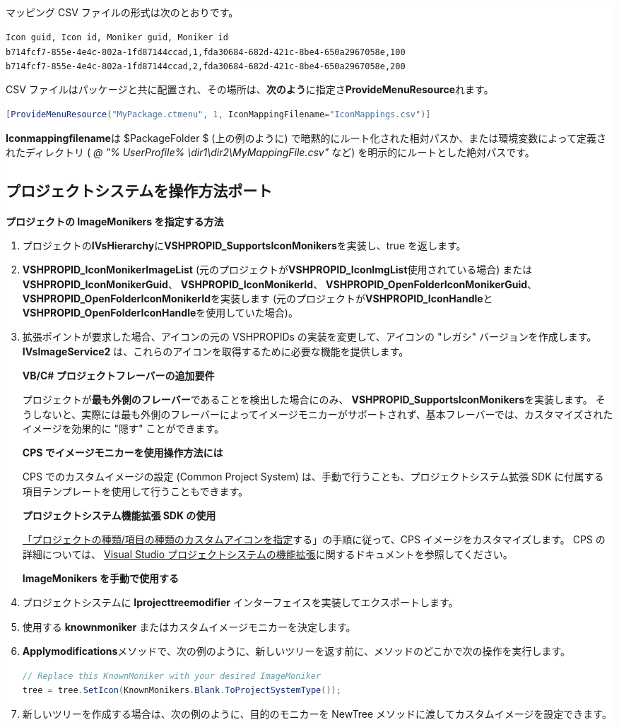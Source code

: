  マッピング CSV ファイルの形式は次のとおりです。

```
Icon guid, Icon id, Moniker guid, Moniker id
b714fcf7-855e-4e4c-802a-1fd87144ccad,1,fda30684-682d-421c-8be4-650a2967058e,100
b714fcf7-855e-4e4c-802a-1fd87144ccad,2,fda30684-682d-421c-8be4-650a2967058e,200
```

 CSV ファイルはパッケージと共に配置され、その場所は、**次のよう**に指定さ**ProvideMenuResource**れます。

```csharp
[ProvideMenuResource("MyPackage.ctmenu", 1, IconMappingFilename="IconMappings.csv")]
```

 **Iconmappingfilename**は $PackageFolder $ (上の例のように) で暗黙的にルート化された相対パスか、または環境変数によって定義されたディレクトリ ( *@ "% UserProfile% \dir1\dir2\MyMappingFile.csv"* など) を明示的にルートとした絶対パスです。

## <a name="how-do-i-port-a-project-system"></a>プロジェクトシステムを操作方法ポート
 **プロジェクトの ImageMonikers を指定する方法**

1. プロジェクトの**IVsHierarchy**に**VSHPROPID_SupportsIconMonikers**を実装し、true を返します。

2. **VSHPROPID_IconMonikerImageList** (元のプロジェクトが**VSHPROPID_IconImgList**使用されている場合) または**VSHPROPID_IconMonikerGuid**、 **VSHPROPID_IconMonikerId**、 **VSHPROPID_OpenFolderIconMonikerGuid**、 **VSHPROPID_OpenFolderIconMonikerId**を実装します (元のプロジェクトが**VSHPROPID_IconHandle**と**VSHPROPID_OpenFolderIconHandle**を使用していた場合)。

3. 拡張ポイントが要求した場合、アイコンの元の VSHPROPIDs の実装を変更して、アイコンの "レガシ" バージョンを作成します。 **IVsImageService2** は、これらのアイコンを取得するために必要な機能を提供します。

   **VB/C# プロジェクトフレーバーの追加要件**

   プロジェクトが**最も外側のフレーバー**であることを検出した場合にのみ、 **VSHPROPID_SupportsIconMonikers**を実装します。 そうしないと、実際には最も外側のフレーバーによってイメージモニカーがサポートされず、基本フレーバーでは、カスタマイズされたイメージを効果的に "隠す" ことができます。

   **CPS でイメージモニカーを使用操作方法には**

   CPS でのカスタムイメージの設定 (Common Project System) は、手動で行うことも、プロジェクトシステム拡張 SDK に付属する項目テンプレートを使用して行うこともできます。

   **プロジェクトシステム機能拡張 SDK の使用**

   [「プロジェクトの種類/項目の種類のカスタムアイコンを指定](https://github.com/Microsoft/VSProjectSystem/blob/master/doc/scenario/provide_custom_icons_for_the_project_or_item_type.md)する」の手順に従って、CPS イメージをカスタマイズします。 CPS の詳細については、 [Visual Studio プロジェクトシステムの機能拡張](https://github.com/Microsoft/VSProjectSystem)に関するドキュメントを参照してください。

   **ImageMonikers を手動で使用する**

4. プロジェクトシステムに **Iprojecttreemodifier** インターフェイスを実装してエクスポートします。

5. 使用する **knownmoniker** またはカスタムイメージモニカーを決定します。

6. **Applymodifications**メソッドで、次の例のように、新しいツリーを返す前に、メソッドのどこかで次の操作を実行します。

   ```csharp
   // Replace this KnownMoniker with your desired ImageMoniker
   tree = tree.SetIcon(KnownMonikers.Blank.ToProjectSystemType());
   ```

7. 新しいツリーを作成する場合は、次の例のように、目的のモニカーを NewTree メソッドに渡してカスタムイメージを設定できます。
